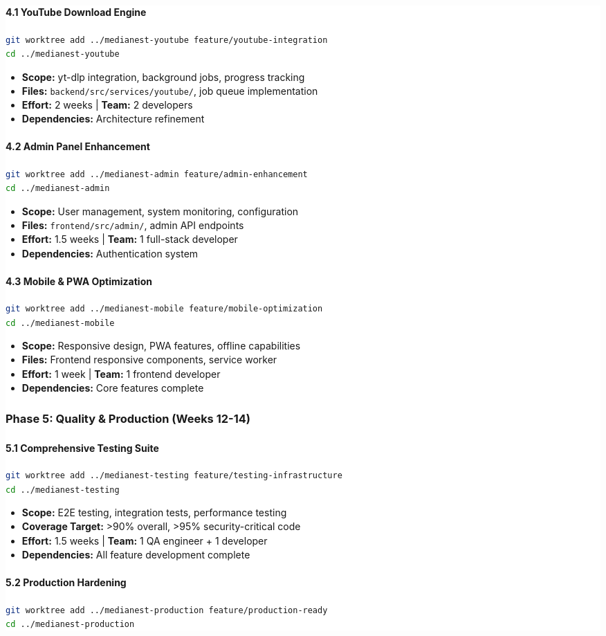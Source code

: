 #### 4.1 YouTube Download Engine

```bash
git worktree add ../medianest-youtube feature/youtube-integration
cd ../medianest-youtube
```

- **Scope:** yt-dlp integration, background jobs, progress tracking
- **Files:** `backend/src/services/youtube/`, job queue implementation
- **Effort:** 2 weeks | **Team:** 2 developers
- **Dependencies:** Architecture refinement

#### 4.2 Admin Panel Enhancement

```bash
git worktree add ../medianest-admin feature/admin-enhancement
cd ../medianest-admin
```

- **Scope:** User management, system monitoring, configuration
- **Files:** `frontend/src/admin/`, admin API endpoints
- **Effort:** 1.5 weeks | **Team:** 1 full-stack developer
- **Dependencies:** Authentication system

#### 4.3 Mobile & PWA Optimization

```bash
git worktree add ../medianest-mobile feature/mobile-optimization
cd ../medianest-mobile
```

- **Scope:** Responsive design, PWA features, offline capabilities
- **Files:** Frontend responsive components, service worker
- **Effort:** 1 week | **Team:** 1 frontend developer
- **Dependencies:** Core features complete

### Phase 5: Quality & Production (Weeks 12-14)

#### 5.1 Comprehensive Testing Suite

```bash
git worktree add ../medianest-testing feature/testing-infrastructure
cd ../medianest-testing
```

- **Scope:** E2E testing, integration tests, performance testing
- **Coverage Target:** >90% overall, >95% security-critical code
- **Effort:** 1.5 weeks | **Team:** 1 QA engineer + 1 developer
- **Dependencies:** All feature development complete

#### 5.2 Production Hardening

```bash
git worktree add ../medianest-production feature/production-ready
cd ../medianest-production
```
